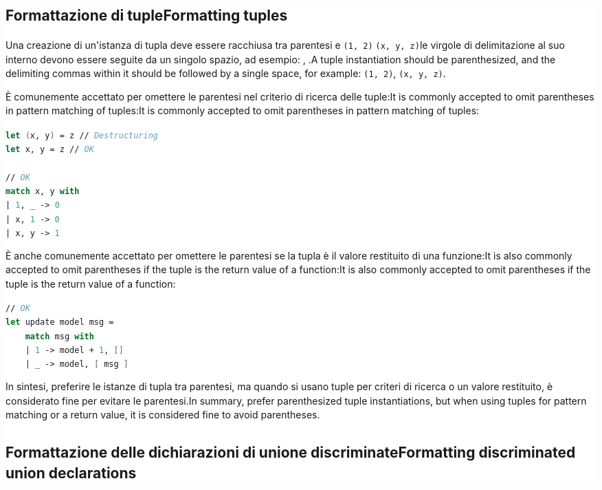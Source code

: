 ## <a name="formatting-tuples"></a><span data-ttu-id="f7e10-197">Formattazione di tuple</span><span class="sxs-lookup"><span data-stu-id="f7e10-197">Formatting tuples</span></span>

<span data-ttu-id="f7e10-198">Una creazione di un'istanza di tupla deve essere racchiusa tra parentesi e `(1, 2)` `(x, y, z)`le virgole di delimitazione al suo interno devono essere seguite da un singolo spazio, ad esempio: , .</span><span class="sxs-lookup"><span data-stu-id="f7e10-198">A tuple instantiation should be parenthesized, and the delimiting commas within it should be followed by a single space, for example: `(1, 2)`, `(x, y, z)`.</span></span>

<span data-ttu-id="f7e10-199">È comunemente accettato per omettere le parentesi nel criterio di ricerca delle tuple:It is commonly accepted to omit parentheses in pattern matching of tuples:</span><span class="sxs-lookup"><span data-stu-id="f7e10-199">It is commonly accepted to omit parentheses in pattern matching of tuples:</span></span>

```fsharp
let (x, y) = z // Destructuring
let x, y = z // OK

// OK
match x, y with
| 1, _ -> 0
| x, 1 -> 0
| x, y -> 1
```

<span data-ttu-id="f7e10-200">È anche comunemente accettato per omettere le parentesi se la tupla è il valore restituito di una funzione:It is also commonly accepted to omit parentheses if the tuple is the return value of a function:</span><span class="sxs-lookup"><span data-stu-id="f7e10-200">It is also commonly accepted to omit parentheses if the tuple is the return value of a function:</span></span>

```fsharp
// OK
let update model msg =
    match msg with
    | 1 -> model + 1, []
    | _ -> model, [ msg ]
```

<span data-ttu-id="f7e10-201">In sintesi, preferire le istanze di tupla tra parentesi, ma quando si usano tuple per criteri di ricerca o un valore restituito, è considerato fine per evitare le parentesi.</span><span class="sxs-lookup"><span data-stu-id="f7e10-201">In summary, prefer parenthesized tuple instantiations, but when using tuples for pattern matching or a return value, it is considered fine to avoid parentheses.</span></span>

## <a name="formatting-discriminated-union-declarations"></a><span data-ttu-id="f7e10-202">Formattazione delle dichiarazioni di unione discriminate</span><span class="sxs-lookup"><span data-stu-id="f7e10-202">Formatting discriminated union declarations</span></span>
